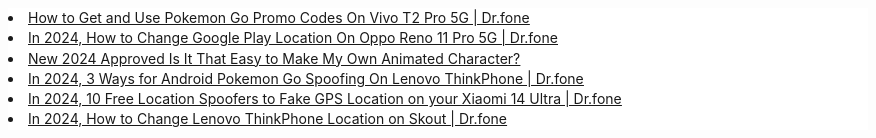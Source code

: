 <li><a href="https://change-location.techidaily.com/how-to-get-and-use-pokemon-go-promo-codes-on-vivo-t2-pro-5g-drfone-by-drfone-virtual-android/"><u>How to Get and Use Pokemon Go Promo Codes On Vivo T2 Pro 5G | Dr.fone</u></a></li>
<li><a href="https://review-topics.techidaily.com/in-2024-how-to-change-google-play-location-on-oppo-reno-11-pro-5g-drfone-by-drfone-virtual-android/"><u>In 2024, How to Change Google Play Location On Oppo Reno 11 Pro 5G | Dr.fone</u></a></li>
<li><a href="https://animation-videos.techidaily.com/new-2024-approved-is-it-that-easy-to-make-my-own-animated-character/"><u>New 2024 Approved Is It That Easy to Make My Own Animated Character?</u></a></li>
<li><a href="https://android-pokemon-go.techidaily.com/in-2024-3-ways-for-android-pokemon-go-spoofing-on-lenovo-thinkphone-drfone-by-drfone-virtual-android/"><u>In 2024, 3 Ways for Android Pokemon Go Spoofing On Lenovo ThinkPhone | Dr.fone</u></a></li>
<li><a href="https://android-location.techidaily.com/in-2024-10-free-location-spoofers-to-fake-gps-location-on-your-xiaomi-14-ultra-drfone-by-drfone-virtual/"><u>In 2024, 10 Free Location Spoofers to Fake GPS Location on your Xiaomi 14 Ultra | Dr.fone</u></a></li>
<li><a href="https://location-social.techidaily.com/in-2024-how-to-change-lenovo-thinkphone-location-on-skout-drfone-by-drfone-virtual-android/"><u>In 2024, How to Change Lenovo ThinkPhone Location on Skout | Dr.fone</u></a></li>
</ul></div>

